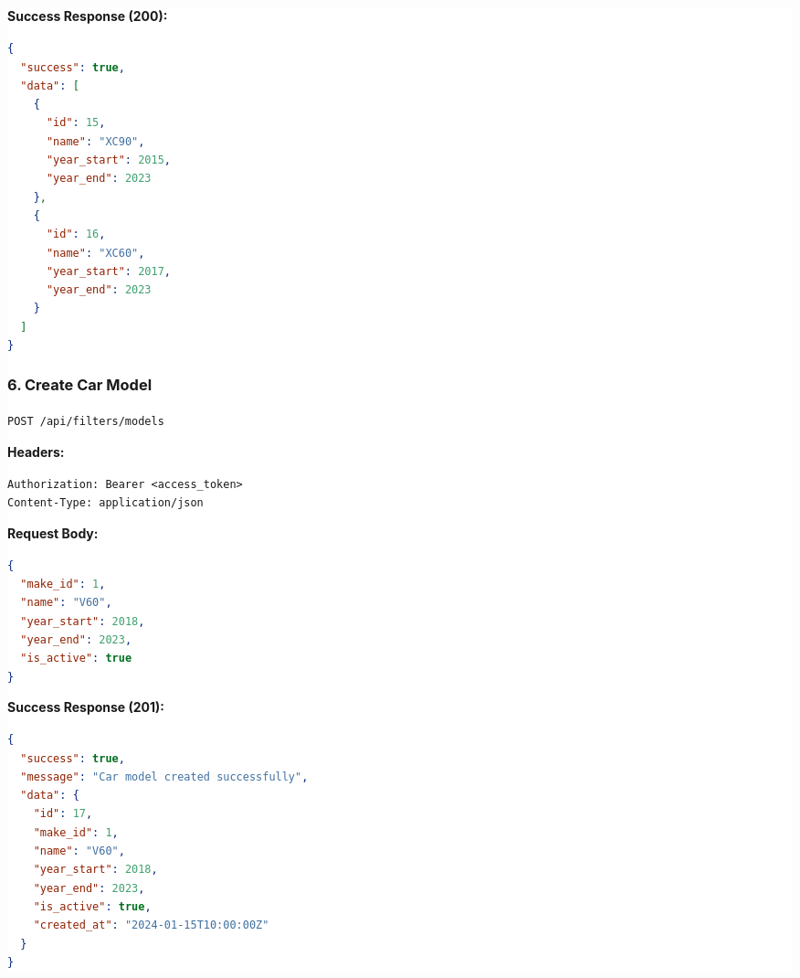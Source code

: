 **Success Response (200):**
```json
{
  "success": true,
  "data": [
    {
      "id": 15,
      "name": "XC90",
      "year_start": 2015,
      "year_end": 2023
    },
    {
      "id": 16,
      "name": "XC60",
      "year_start": 2017,
      "year_end": 2023
    }
  ]
}
```

### 6. Create Car Model
```
POST /api/filters/models
```

**Headers:**
```
Authorization: Bearer <access_token>
Content-Type: application/json
```

**Request Body:**
```json
{
  "make_id": 1,
  "name": "V60",
  "year_start": 2018,
  "year_end": 2023,
  "is_active": true
}
```

**Success Response (201):**
```json
{
  "success": true,
  "message": "Car model created successfully",
  "data": {
    "id": 17,
    "make_id": 1,
    "name": "V60",
    "year_start": 2018,
    "year_end": 2023,
    "is_active": true,
    "created_at": "2024-01-15T10:00:00Z"
  }
}
```

